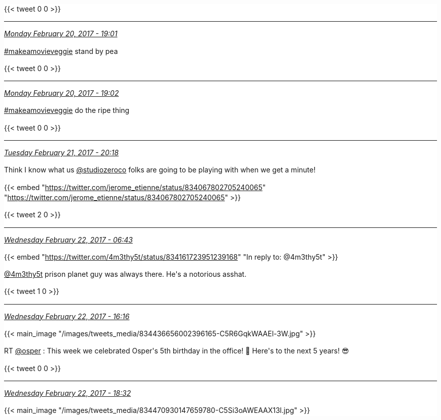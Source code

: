 {{< tweet 0 0 >}}

---

<p><a id="833753494314172420" href="#833753494314172420"><em title="2017-02-20T19:01:38.000+00:00">Monday February 20, 2017 - 19:01</em></a></p>
      
[#makeamovieveggie](/tags/makeamovieveggie) stand by pea

{{< tweet 0 0 >}}

---

<p><a id="833753656935714816" href="#833753656935714816"><em title="2017-02-20T19:02:16.000+00:00">Monday February 20, 2017 - 19:02</em></a></p>
      
[#makeamovieveggie](/tags/makeamovieveggie) do the ripe thing

{{< tweet 0 0 >}}

---

<p><a id="834135277182603264" href="#834135277182603264"><em title="2017-02-21T20:18:42.000+00:00">Tuesday February 21, 2017 - 20:18</em></a></p>
      
Think I know what us [@studiozeroco](https://twitter.com/@studiozeroco)  folks are going to be playing with when we get a minute! 

{{< embed "https://twitter.com/jerome_etienne/status/834067802705240065" "https://twitter.com/jerome_etienne/status/834067802705240065" >}}


{{< tweet 2 0 >}}

---

<p><a id="834292558880768000" href="#834292558880768000"><em title="2017-02-22T06:43:41.000+00:00">Wednesday February 22, 2017 - 06:43</em></a></p>
      
{{< embed "https://twitter.com/4m3thy5t/status/834161723951239168" "In reply to: @4m3thy5t" >}}


[@4m3thy5t](https://twitter.com/@4m3thy5t)  prison planet guy was always there. He's a notorious asshat.

{{< tweet 1 0 >}}

---

<p><a id="834436656002396165" href="#834436656002396165"><em title="2017-02-22T16:16:16.000+00:00">Wednesday February 22, 2017 - 16:16</em></a></p>
      {{< main_image "/images/tweets_media/834436656002396165-C5R6GqkWAAEl-3W.jpg" >}}
          
          
RT [@osper](https://twitter.com/@osper) : This week we celebrated Osper's 5th birthday in the office! 🎉 Here's to the next 5 years! 😎 

{{< tweet 0 0 >}}

---

<p><a id="834470930147659780" href="#834470930147659780"><em title="2017-02-22T18:32:28.000+00:00">Wednesday February 22, 2017 - 18:32</em></a></p>
      {{< main_image "/images/tweets_media/834470930147659780-C5Si3oAWEAAX13l.jpg" >}}
          
